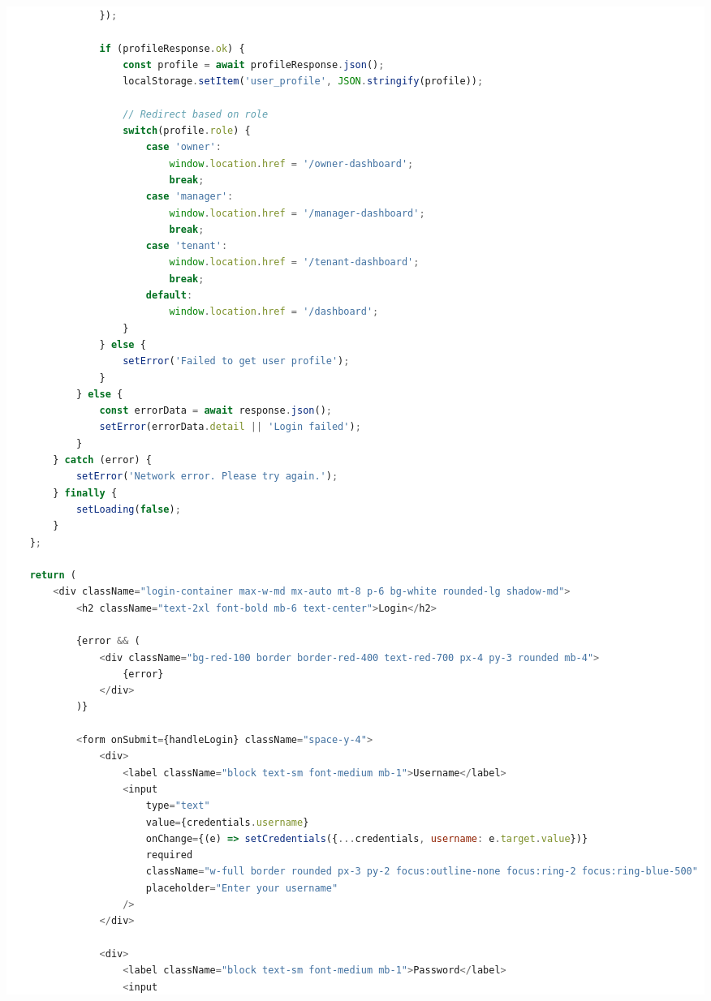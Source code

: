 ```javascript
                });
                
                if (profileResponse.ok) {
                    const profile = await profileResponse.json();
                    localStorage.setItem('user_profile', JSON.stringify(profile));
                    
                    // Redirect based on role
                    switch(profile.role) {
                        case 'owner':
                            window.location.href = '/owner-dashboard';
                            break;
                        case 'manager':
                            window.location.href = '/manager-dashboard';
                            break;
                        case 'tenant':
                            window.location.href = '/tenant-dashboard';
                            break;
                        default:
                            window.location.href = '/dashboard';
                    }
                } else {
                    setError('Failed to get user profile');
                }
            } else {
                const errorData = await response.json();
                setError(errorData.detail || 'Login failed');
            }
        } catch (error) {
            setError('Network error. Please try again.');
        } finally {
            setLoading(false);
        }
    };

    return (
        <div className="login-container max-w-md mx-auto mt-8 p-6 bg-white rounded-lg shadow-md">
            <h2 className="text-2xl font-bold mb-6 text-center">Login</h2>
            
            {error && (
                <div className="bg-red-100 border border-red-400 text-red-700 px-4 py-3 rounded mb-4">
                    {error}
                </div>
            )}
            
            <form onSubmit={handleLogin} className="space-y-4">
                <div>
                    <label className="block text-sm font-medium mb-1">Username</label>
                    <input
                        type="text"
                        value={credentials.username}
                        onChange={(e) => setCredentials({...credentials, username: e.target.value})}
                        required
                        className="w-full border rounded px-3 py-2 focus:outline-none focus:ring-2 focus:ring-blue-500"
                        placeholder="Enter your username"
                    />
                </div>
                
                <div>
                    <label className="block text-sm font-medium mb-1">Password</label>
                    <input
```